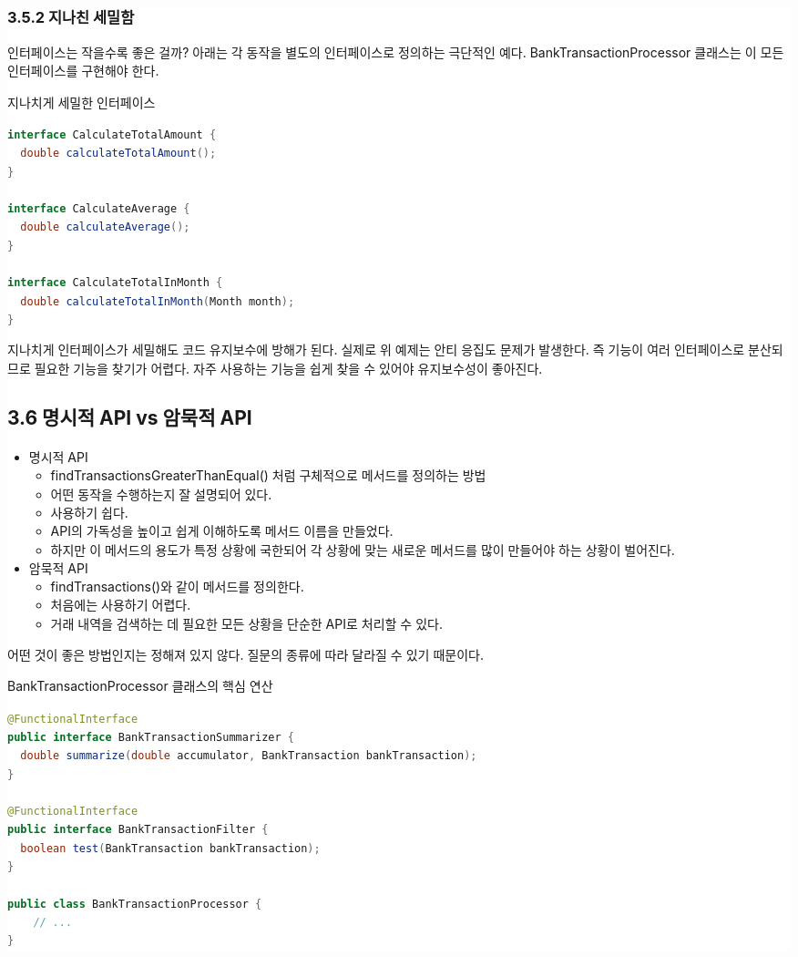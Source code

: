 
### 3.5.2 지나친 세밀함

인터페이스는 작을수록 좋은 걸까? 아래는 각 동작을 별도의 인터페이스로 정의하는 극단적인 예다. BankTransactionProcessor 클래스는 이 모든 인터페이스를 구현해야 한다.

지나치게 세밀한 인터페이스

```java
interface CalculateTotalAmount {
  double calculateTotalAmount();
}

interface CalculateAverage {
  double calculateAverage();
}

interface CalculateTotalInMonth {
  double calculateTotalInMonth(Month month);
}
```

지나치게 인터페이스가 세밀해도 코드 유지보수에 방해가 된다. 실제로 위 예제는 안티 응집도 문제가 발생한다. 즉 기능이 여러 인터페이스로 분산되므로 필요한 기능을 찾기가 어렵다. 자주 사용하는 기능을 쉽게 찾을 수 있어야 유지보수성이 좋아진다.



## 3.6 명시적 API vs 암묵적 API

* 명시적 API
    * findTransactionsGreaterThanEqual() 처럼 구체적으로 메서드를 정의하는 방법
    * 어떤 동작을 수행하는지 잘 설명되어 있다.
    * 사용하기 쉽다.
    * API의 가독성을 높이고 쉽게 이해하도록 메서드 이름을 만들었다.
    * 하지만 이 메서드의 용도가 특정 상황에 국한되어 각 상황에 맞는 새로운 메서드를 많이 만들어야 하는 상황이 벌어진다.
* 암묵적 API
    * findTransactions()와 같이 메서드를 정의한다.
    * 처음에는 사용하기 어렵다.
    * 거래 내역을 검색하는 데 필요한 모든 상황을 단순한 API로 처리할 수 있다.

어떤 것이 좋은 방법인지는 정해져 있지 않다. 질문의 종류에 따라 달라질 수 있기 때문이다.



BankTransactionProcessor 클래스의 핵심 연산

```java
@FunctionalInterface
public interface BankTransactionSummarizer {
  double summarize(double accumulator, BankTransaction bankTransaction);
}

@FunctionalInterface
public interface BankTransactionFilter {
  boolean test(BankTransaction bankTransaction);
}

public class BankTransactionProcessor {
	// ...
}
```

